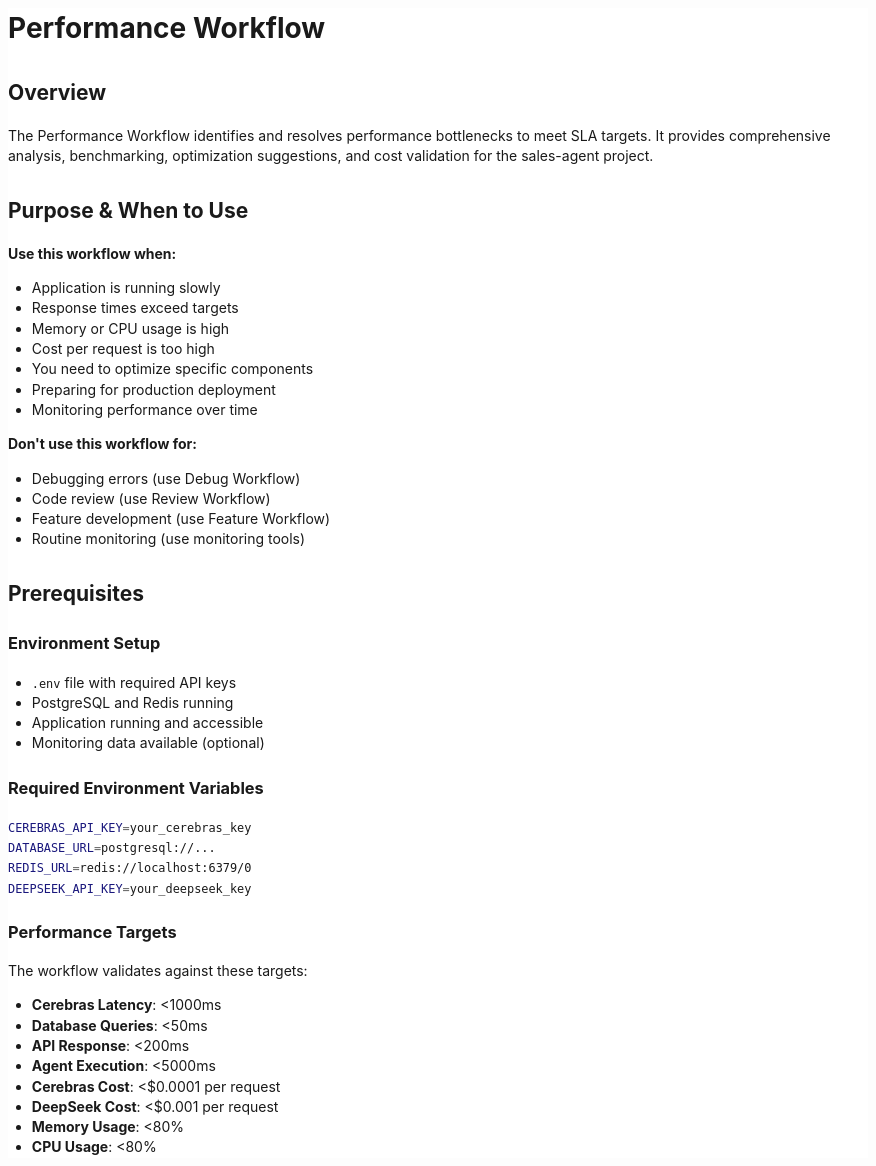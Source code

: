 # Performance Workflow

## Overview

The Performance Workflow identifies and resolves performance bottlenecks to meet SLA targets. It provides comprehensive analysis, benchmarking, optimization suggestions, and cost validation for the sales-agent project.

## Purpose & When to Use

**Use this workflow when:**
- Application is running slowly
- Response times exceed targets
- Memory or CPU usage is high
- Cost per request is too high
- You need to optimize specific components
- Preparing for production deployment
- Monitoring performance over time

**Don't use this workflow for:**
- Debugging errors (use Debug Workflow)
- Code review (use Review Workflow)
- Feature development (use Feature Workflow)
- Routine monitoring (use monitoring tools)

## Prerequisites

### Environment Setup
- `.env` file with required API keys
- PostgreSQL and Redis running
- Application running and accessible
- Monitoring data available (optional)

### Required Environment Variables
```bash
CEREBRAS_API_KEY=your_cerebras_key
DATABASE_URL=postgresql://...
REDIS_URL=redis://localhost:6379/0
DEEPSEEK_API_KEY=your_deepseek_key
```

### Performance Targets
The workflow validates against these targets:
- **Cerebras Latency**: <1000ms
- **Database Queries**: <50ms
- **API Response**: <200ms
- **Agent Execution**: <5000ms
- **Cerebras Cost**: <$0.0001 per request
- **DeepSeek Cost**: <$0.001 per request
- **Memory Usage**: <80%
- **CPU Usage**: <80%
